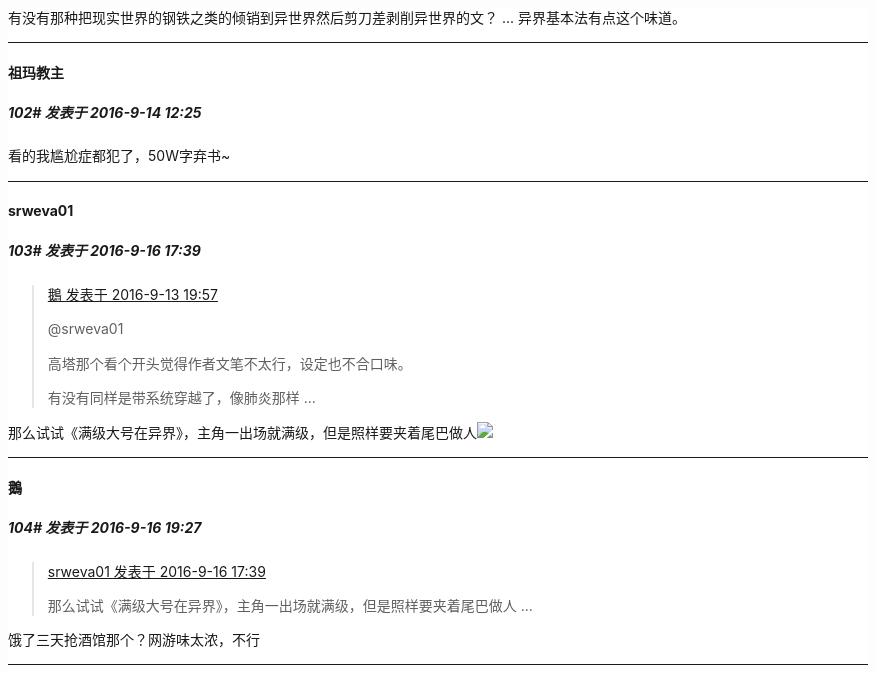 有没有那种把现实世界的钢铁之类的倾销到异世界然后剪刀差剥削异世界的文？ ...</blockquote>
异界基本法有点这个味道。







-----

####  祖玛教主  
##### 102#       发表于 2016-9-14 12:25




看的我尴尬症都犯了，50W字弃书~







-----

####  srweva01  
##### 103#       发表于 2016-9-16 17:39



<blockquote><a href="httphttps://bbs.saraba1st.com/2b/forum.php?mod=redirect&amp;goto=findpost&amp;pid=33570157&amp;ptid=1332228" target="_blank">鵝 发表于 2016-9-13 19:57</a>

@srweva01

高塔那个看个开头觉得作者文笔不太行，设定也不合口味。

有没有同样是带系统穿越了，像肺炎那样 ...</blockquote>
那么试试《满级大号在异界》，主角一出场就满级，但是照样要夹着尾巴做人<img src="https://static.saraba1st.com/image/smiley/face/118.gif" referrerpolicy="no-referrer">







-----

####  鵝  
##### 104#       发表于 2016-9-16 19:27



<blockquote><a href="httphttps://bbs.saraba1st.com/2b/forum.php?mod=redirect&amp;goto=findpost&amp;pid=33597601&amp;ptid=1332228" target="_blank">srweva01 发表于 2016-9-16 17:39</a>

那么试试《满级大号在异界》，主角一出场就满级，但是照样要夹着尾巴做人 ...</blockquote>
饿了三天抢酒馆那个？网游味太浓，不行







-----
